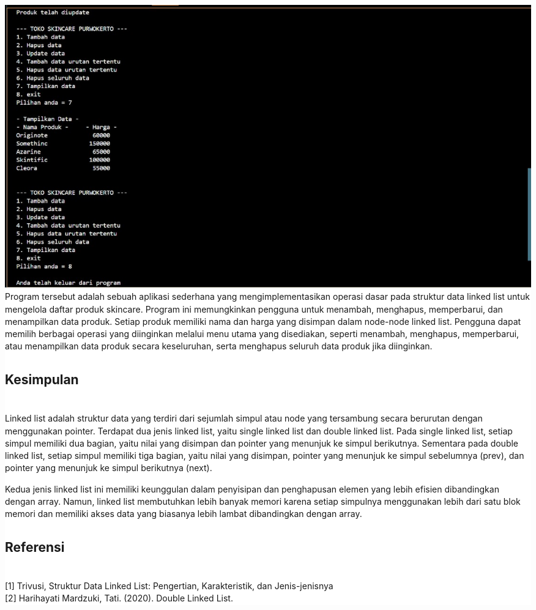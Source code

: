 ![Screenshot Output Unguided 2](Output3-Unguided-2_Modul03_Deka.jpg) 
<br>Program tersebut adalah sebuah aplikasi sederhana yang mengimplementasikan operasi dasar pada struktur data linked list untuk mengelola daftar produk skincare. Program ini memungkinkan pengguna untuk menambah, menghapus, memperbarui, dan menampilkan data produk. Setiap produk memiliki nama dan harga yang disimpan dalam node-node linked list. Pengguna dapat memilih berbagai operasi yang diinginkan melalui menu utama yang disediakan, seperti menambah, menghapus, memperbarui, atau menampilkan data produk secara keseluruhan, serta menghapus seluruh data produk jika diinginkan.<br/>

## Kesimpulan
<br>Linked list adalah struktur data yang terdiri dari sejumlah simpul atau node yang tersambung secara berurutan dengan menggunakan pointer. Terdapat dua jenis linked list, yaitu single linked list dan double linked list. Pada single linked list, setiap simpul memiliki dua bagian, yaitu nilai yang disimpan dan pointer yang menunjuk ke simpul berikutnya. Sementara pada double linked list, setiap simpul memiliki tiga bagian, yaitu nilai yang disimpan, pointer yang menunjuk ke simpul sebelumnya (prev), dan pointer yang menunjuk ke simpul berikutnya (next).<br/>

Kedua jenis linked list ini memiliki keunggulan dalam penyisipan dan penghapusan elemen yang lebih efisien dibandingkan dengan array. Namun, linked list membutuhkan lebih banyak memori karena setiap simpulnya menggunakan lebih dari satu blok memori dan memiliki akses data yang biasanya lebih lambat dibandingkan dengan array.

## Referensi
<br>[1] Trivusi, Struktur Data Linked List: Pengertian, Karakteristik, dan Jenis-jenisnya<br/>
[2] Harihayati Mardzuki, Tati. (2020). Double Linked List.
